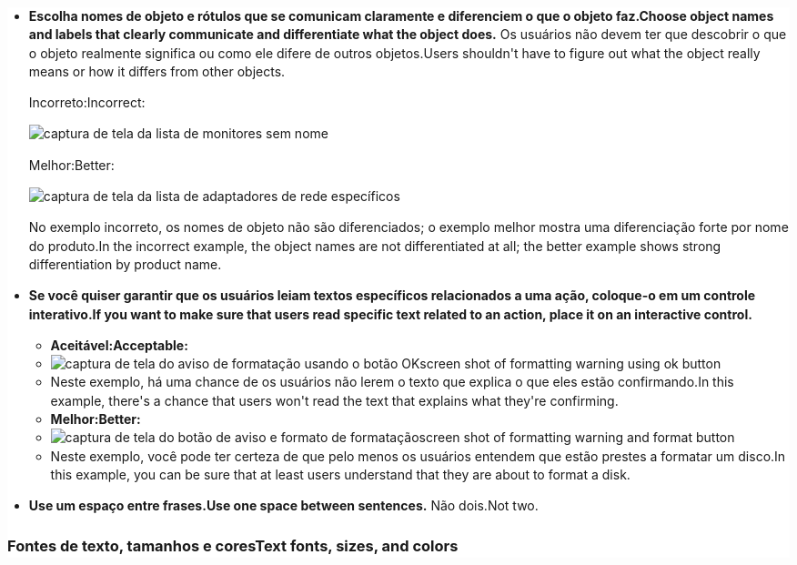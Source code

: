 -   <span data-ttu-id="7e94c-210">**Escolha nomes de objeto e rótulos que se comunicam claramente e diferenciem o que o objeto faz.**</span><span class="sxs-lookup"><span data-stu-id="7e94c-210">**Choose object names and labels that clearly communicate and differentiate what the object does.**</span></span> <span data-ttu-id="7e94c-211">Os usuários não devem ter que descobrir o que o objeto realmente significa ou como ele difere de outros objetos.</span><span class="sxs-lookup"><span data-stu-id="7e94c-211">Users shouldn't have to figure out what the object really means or how it differs from other objects.</span></span>

    <span data-ttu-id="7e94c-212">Incorreto:</span><span class="sxs-lookup"><span data-stu-id="7e94c-212">Incorrect:</span></span>

    ![captura de tela da lista de monitores sem nome](images/text-ui-image8.png)

    <span data-ttu-id="7e94c-214">Melhor:</span><span class="sxs-lookup"><span data-stu-id="7e94c-214">Better:</span></span>

    ![captura de tela da lista de adaptadores de rede específicos](images/text-ui-image9.png)

    <span data-ttu-id="7e94c-216">No exemplo incorreto, os nomes de objeto não são diferenciados; o exemplo melhor mostra uma diferenciação forte por nome do produto.</span><span class="sxs-lookup"><span data-stu-id="7e94c-216">In the incorrect example, the object names are not differentiated at all; the better example shows strong differentiation by product name.</span></span>

-   <span data-ttu-id="7e94c-217">**Se você quiser garantir que os usuários leiam textos específicos relacionados a uma ação, coloque-o em um controle interativo.**</span><span class="sxs-lookup"><span data-stu-id="7e94c-217">**If you want to make sure that users read specific text related to an action, place it on an interactive control.**</span></span>
    -   <span data-ttu-id="7e94c-218">**Aceitável:**</span><span class="sxs-lookup"><span data-stu-id="7e94c-218">**Acceptable:**</span></span>
    -   ![<span data-ttu-id="7e94c-219">captura de tela do aviso de formatação usando o botão OK</span><span class="sxs-lookup"><span data-stu-id="7e94c-219">screen shot of formatting warning using ok button</span></span> ](images/text-ui-image10.png)
    -   <span data-ttu-id="7e94c-220">Neste exemplo, há uma chance de os usuários não lerem o texto que explica o que eles estão confirmando.</span><span class="sxs-lookup"><span data-stu-id="7e94c-220">In this example, there's a chance that users won't read the text that explains what they're confirming.</span></span>
    -   <span data-ttu-id="7e94c-221">**Melhor:**</span><span class="sxs-lookup"><span data-stu-id="7e94c-221">**Better:**</span></span>
    -   ![<span data-ttu-id="7e94c-222">captura de tela do botão de aviso e formato de formatação</span><span class="sxs-lookup"><span data-stu-id="7e94c-222">screen shot of formatting warning and format button</span></span> ](images/text-ui-image11.png)
    -   <span data-ttu-id="7e94c-223">Neste exemplo, você pode ter certeza de que pelo menos os usuários entendem que estão prestes a formatar um disco.</span><span class="sxs-lookup"><span data-stu-id="7e94c-223">In this example, you can be sure that at least users understand that they are about to format a disk.</span></span>
-   <span data-ttu-id="7e94c-224">**Use um espaço entre frases.**</span><span class="sxs-lookup"><span data-stu-id="7e94c-224">**Use one space between sentences.**</span></span> <span data-ttu-id="7e94c-225">Não dois.</span><span class="sxs-lookup"><span data-stu-id="7e94c-225">Not two.</span></span>

### <a name="text-fonts-sizes-and-colors"></a><span data-ttu-id="7e94c-226">Fontes de texto, tamanhos e cores</span><span class="sxs-lookup"><span data-stu-id="7e94c-226">Text fonts, sizes, and colors</span></span>
